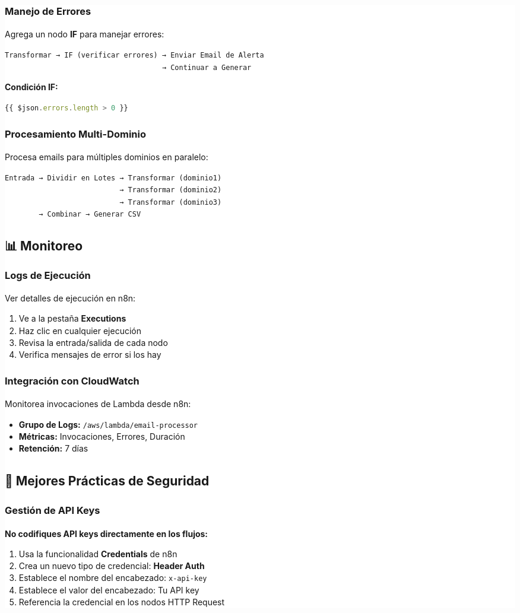 ### Manejo de Errores

Agrega un nodo **IF** para manejar errores:

```
Transformar → IF (verificar errores) → Enviar Email de Alerta
                                     → Continuar a Generar
```

**Condición IF:**
```javascript
{{ $json.errors.length > 0 }}
```

### Procesamiento Multi-Dominio

Procesa emails para múltiples dominios en paralelo:

```
Entrada → Dividir en Lotes → Transformar (dominio1)
                           → Transformar (dominio2)
                           → Transformar (dominio3)
        → Combinar → Generar CSV
```

## 📊 Monitoreo

### Logs de Ejecución

Ver detalles de ejecución en n8n:

1. Ve a la pestaña **Executions**
2. Haz clic en cualquier ejecución
3. Revisa la entrada/salida de cada nodo
4. Verifica mensajes de error si los hay

### Integración con CloudWatch

Monitorea invocaciones de Lambda desde n8n:

- **Grupo de Logs:** `/aws/lambda/email-processor`
- **Métricas:** Invocaciones, Errores, Duración
- **Retención:** 7 días

## 🔐 Mejores Prácticas de Seguridad

### Gestión de API Keys

**No codifiques API keys directamente en los flujos:**

1. Usa la funcionalidad **Credentials** de n8n
2. Crea un nuevo tipo de credencial: **Header Auth**
3. Establece el nombre del encabezado: `x-api-key`
4. Establece el valor del encabezado: Tu API key
5. Referencia la credencial en los nodos HTTP Request
